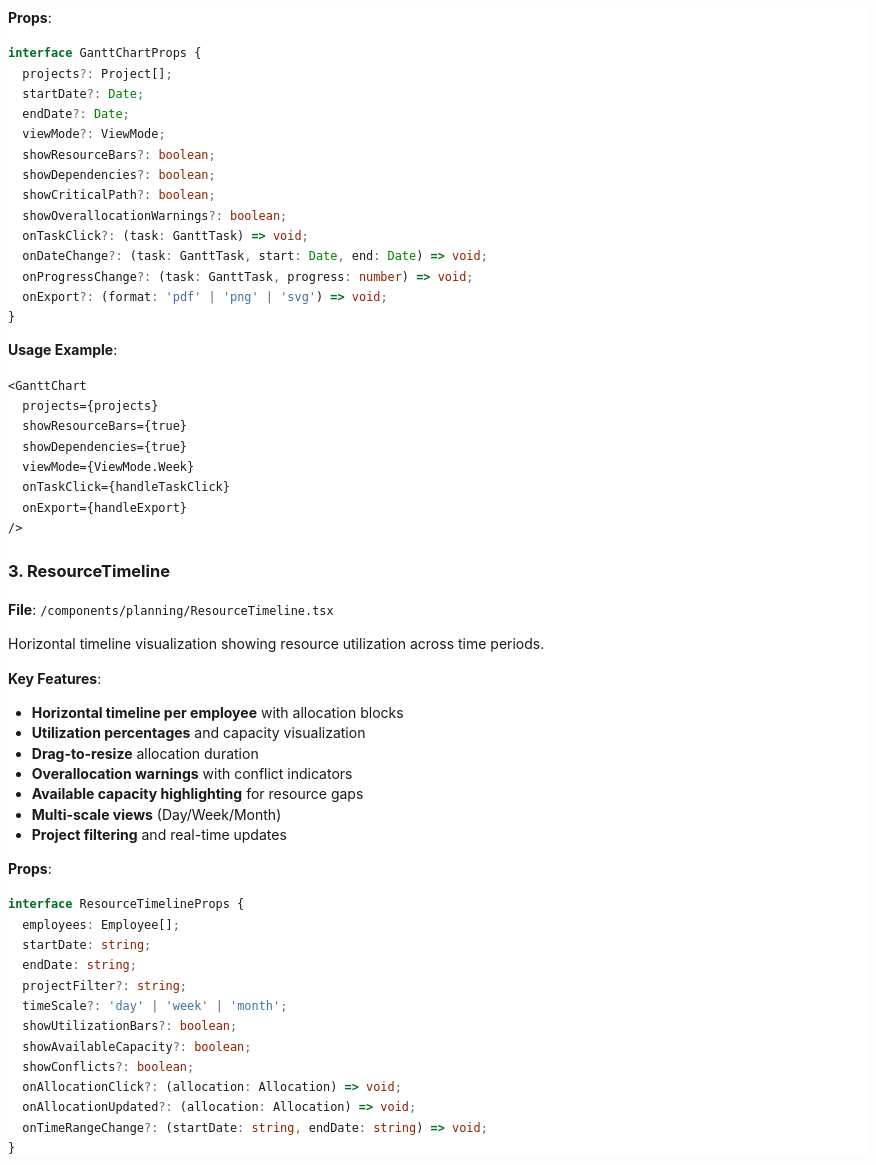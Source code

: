 **Props**:
```typescript
interface GanttChartProps {
  projects?: Project[];
  startDate?: Date;
  endDate?: Date;
  viewMode?: ViewMode;
  showResourceBars?: boolean;
  showDependencies?: boolean;
  showCriticalPath?: boolean;
  showOverallocationWarnings?: boolean;
  onTaskClick?: (task: GanttTask) => void;
  onDateChange?: (task: GanttTask, start: Date, end: Date) => void;
  onProgressChange?: (task: GanttTask, progress: number) => void;
  onExport?: (format: 'pdf' | 'png' | 'svg') => void;
}
```

**Usage Example**:
```tsx
<GanttChart
  projects={projects}
  showResourceBars={true}
  showDependencies={true}
  viewMode={ViewMode.Week}
  onTaskClick={handleTaskClick}
  onExport={handleExport}
/>
```

### 3. ResourceTimeline
**File**: `/components/planning/ResourceTimeline.tsx`

Horizontal timeline visualization showing resource utilization across time periods.

**Key Features**:
- **Horizontal timeline per employee** with allocation blocks
- **Utilization percentages** and capacity visualization
- **Drag-to-resize** allocation duration
- **Overallocation warnings** with conflict indicators
- **Available capacity highlighting** for resource gaps
- **Multi-scale views** (Day/Week/Month)
- **Project filtering** and real-time updates

**Props**:
```typescript
interface ResourceTimelineProps {
  employees: Employee[];
  startDate: string;
  endDate: string;
  projectFilter?: string;
  timeScale?: 'day' | 'week' | 'month';
  showUtilizationBars?: boolean;
  showAvailableCapacity?: boolean;
  showConflicts?: boolean;
  onAllocationClick?: (allocation: Allocation) => void;
  onAllocationUpdated?: (allocation: Allocation) => void;
  onTimeRangeChange?: (startDate: string, endDate: string) => void;
}
```
